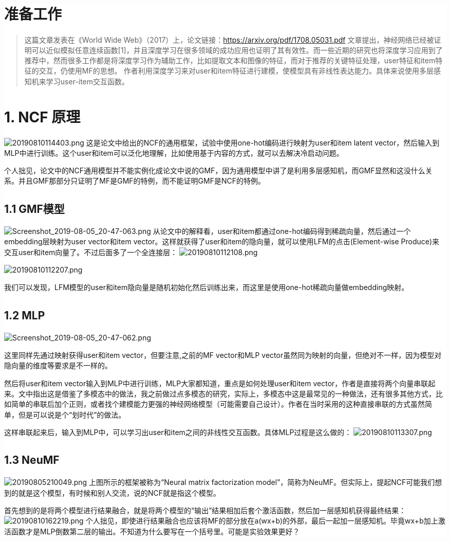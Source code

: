 # 准备工作
> 这篇文章发表在《World Wide Web》（2017）上，论文链接：https://arxiv.org/pdf/1708.05031.pdf
> 文章提出，神经网络已经被证明可以近似模拟任意连续函数[1]，并且深度学习在很多领域的成功应用也证明了其有效性。而一些近期的研究也将深度学习应用到了推荐中，然而很多工作都是将深度学习作为辅助工作，比如提取文本和图像的特征，而对于推荐的关键特征处理，user特征和item特征的交互，仍使用MF的思想。
> 作者利用深度学习来对user和item特征进行建模，使模型具有非线性表达能力。具体来说使用多层感知机来学习user-item交互函数。



# 1. NCF 原理
![20190810114403.png](https://raw.githubusercontent.com/wyl6/wyl6.github.io/master/imgs_for_blogs/20190810114403.png)
这是论文中给出的NCF的通用框架，试验中使用one-hot编码进行映射为user和item latent vector，然后输入到MLP中进行训练。这个user和item可以泛化地理解，比如使用基于内容的方式，就可以去解决冷启动问题。

个人拙见，论文中的NCF通用模型并不能实例化成论文中说的GMF，因为通用模型中讲了是利用多层感知机，而GMF显然和这没什么关系。并且GMF那部分只证明了MF是GMF的特例，而不能证明GMF是NCF的特例。
## 1.1 GMF模型
![Screenshot_2019-08-05_20-47-063.png](https://raw.githubusercontent.com/wyl6/wyl6.github.io/master/imgs_for_blogs/Screenshot_2019-08-05_20-47-063.png)
从论文中的解释看，user和item都通过one-hot编码得到稀疏向量，然后通过一个embedding层映射为user vector和item vector。这样就获得了user和item的隐向量，就可以使用LFM的点击(Element-wise Produce)来交互user和item向量了。不过后面多了一个全连接层：
![20190810112108.png](https://raw.githubusercontent.com/wyl6/wyl6.github.io/master/imgs_for_blogs/20190810112108.png)

![20190810112207.png](https://raw.githubusercontent.com/wyl6/wyl6.github.io/master/imgs_for_blogs/20190810112207.png)

我们可以发现，LFM模型的user和item隐向量是随机初始化然后训练出来，而这里是使用one-hot稀疏向量做embedding映射。

## 1.2 MLP
![Screenshot_2019-08-05_20-47-062.png](https://raw.githubusercontent.com/wyl6/wyl6.github.io/master/imgs_for_blogs/Screenshot_2019-08-05_20-47-062.png)

这里同样先通过映射获得user和item vector，但要注意,之前的MF vector和MLP vector虽然同为映射的向量，但绝对不一样，因为模型对隐向量的维度等要求是不一样的。

然后将user和item vector输入到MLP中进行训练，MLP大家都知道，重点是如何处理user和item vector，作者是直接将两个向量串联起来。文中指出这是借鉴了多模态中的做法，我之前做过点多模态的研究，实际上，多模态中这是最常见的一种做法，还有很多其他方式，比如简单的串联后加个正则，或者找个建模能力更强的神经网络模型（可能需要自己设计）。作者在当时采用的这种直接串联的方式虽然简单，但是可以说是个“划时代”的做法。

这样串联起来后，输入到MLP中，可以学习出user和item之间的非线性交互函数。具体MLP过程是这么做的：
![20190810113307.png](https://raw.githubusercontent.com/wyl6/wyl6.github.io/master/imgs_for_blogs/20190810113307.png)

## 1.3 NeuMF
![20190805210049.png](https://raw.githubusercontent.com/wyl6/wyl6.github.io/master/imgs_for_blogs/20190805210049.png)
上图所示的框架被称为“Neural matrix factorization model”，简称为NeuMF。但实际上，提起NCF可能我们想到的就是这个模型，有时候和别人交流，说的NCF就是指这个模型。

首先想到的是将两个模型进行结果融合，就是将两个模型的“输出”结果相加后套个激活函数，然后加一层感知机获得最终结果：
![20190810162219.png](https://raw.githubusercontent.com/wyl6/wyl6.github.io/master/imgs_for_blogs/20190810162219.png)
个人拙见，即使进行结果融合也应该将MF的部分放在a(wx+b)的外部，最后一起加一层感知机。毕竟wx+b加上激活函数才是MLP倒数第二层的输出。不知道为什么要写在一个括号里。可能是实验效果更好？
